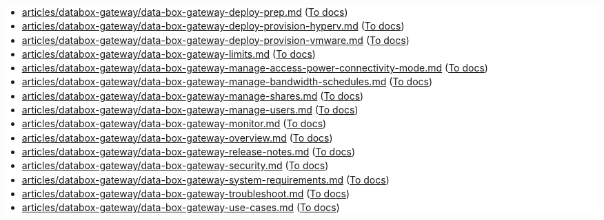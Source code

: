 - [articles/databox-gateway/data-box-gateway-deploy-prep.md](https://github.com/MicrosoftDocs/azure-docs/compare/35c90fa..4c89d9e#diff-07b026e88e1b6addfb214ede30c0eac07dc6dd65145d501817262a9f4f06febe) ([To docs](https://docs.microsoft.com/en-us/azure/databox-gateway/data-box-gateway-deploy-prep?WT.mc_id=AZ-MVP-5003408))
- [articles/databox-gateway/data-box-gateway-deploy-provision-hyperv.md](https://github.com/MicrosoftDocs/azure-docs/compare/35c90fa..4c89d9e#diff-fa2aed96d6e81a8c18040d3dfc36128bf23be30a452dd57d4d144a89c1f8f7d5) ([To docs](https://docs.microsoft.com/en-us/azure/databox-gateway/data-box-gateway-deploy-provision-hyperv?WT.mc_id=AZ-MVP-5003408))
- [articles/databox-gateway/data-box-gateway-deploy-provision-vmware.md](https://github.com/MicrosoftDocs/azure-docs/compare/35c90fa..4c89d9e#diff-c7aea2b56e10589e16e7edfc0c6ae44e7890a636ecd185e51b7bb554f4e14e3c) ([To docs](https://docs.microsoft.com/en-us/azure/databox-gateway/data-box-gateway-deploy-provision-vmware?WT.mc_id=AZ-MVP-5003408))
- [articles/databox-gateway/data-box-gateway-limits.md](https://github.com/MicrosoftDocs/azure-docs/compare/35c90fa..4c89d9e#diff-6e1b8bde31a79633641f5450783082de8803b3a17c5c70c49187bbd328a59709) ([To docs](https://docs.microsoft.com/en-us/azure/databox-gateway/data-box-gateway-limits?WT.mc_id=AZ-MVP-5003408))
- [articles/databox-gateway/data-box-gateway-manage-access-power-connectivity-mode.md](https://github.com/MicrosoftDocs/azure-docs/compare/35c90fa..4c89d9e#diff-f98f6232d66f0ae2d71c955ca7f1019f463c403821d95b3501b519c6ef6ec46d) ([To docs](https://docs.microsoft.com/en-us/azure/databox-gateway/data-box-gateway-manage-access-power-connectivity-mode?WT.mc_id=AZ-MVP-5003408))
- [articles/databox-gateway/data-box-gateway-manage-bandwidth-schedules.md](https://github.com/MicrosoftDocs/azure-docs/compare/35c90fa..4c89d9e#diff-e68ce756c4ae0044fc5984a00fafd334927fcd3aebe7af288b684f779993737e) ([To docs](https://docs.microsoft.com/en-us/azure/databox-gateway/data-box-gateway-manage-bandwidth-schedules?WT.mc_id=AZ-MVP-5003408))
- [articles/databox-gateway/data-box-gateway-manage-shares.md](https://github.com/MicrosoftDocs/azure-docs/compare/35c90fa..4c89d9e#diff-0661ed9f849579b031f67c9d71b608d42fcf0c927147131bfce0450a4cb04152) ([To docs](https://docs.microsoft.com/en-us/azure/databox-gateway/data-box-gateway-manage-shares?WT.mc_id=AZ-MVP-5003408))
- [articles/databox-gateway/data-box-gateway-manage-users.md](https://github.com/MicrosoftDocs/azure-docs/compare/35c90fa..4c89d9e#diff-57987314e09a33e22d9b2935d92fcf9f9c19ec539fb7778845875234c6cf2927) ([To docs](https://docs.microsoft.com/en-us/azure/databox-gateway/data-box-gateway-manage-users?WT.mc_id=AZ-MVP-5003408))
- [articles/databox-gateway/data-box-gateway-monitor.md](https://github.com/MicrosoftDocs/azure-docs/compare/35c90fa..4c89d9e#diff-4ec17596a1e95568bbaf7877056f97a9f8de6904da9731e86544cdfab282ee82) ([To docs](https://docs.microsoft.com/en-us/azure/databox-gateway/data-box-gateway-monitor?WT.mc_id=AZ-MVP-5003408))
- [articles/databox-gateway/data-box-gateway-overview.md](https://github.com/MicrosoftDocs/azure-docs/compare/35c90fa..4c89d9e#diff-43adf3143900a657541f9237a83796e98c3601c1939afb641a739caa49315fc4) ([To docs](https://docs.microsoft.com/en-us/azure/databox-gateway/data-box-gateway-overview?WT.mc_id=AZ-MVP-5003408))
- [articles/databox-gateway/data-box-gateway-release-notes.md](https://github.com/MicrosoftDocs/azure-docs/compare/35c90fa..4c89d9e#diff-f2ccc89ff6822613a4de4ef35034d2bf4ba9da4417ba02b338b93a5fd2311215) ([To docs](https://docs.microsoft.com/en-us/azure/databox-gateway/data-box-gateway-release-notes?WT.mc_id=AZ-MVP-5003408))
- [articles/databox-gateway/data-box-gateway-security.md](https://github.com/MicrosoftDocs/azure-docs/compare/35c90fa..4c89d9e#diff-e7d4221bb42f38fc9bf14cde264fe23c59bd064f879f6f8422535179141cca7d) ([To docs](https://docs.microsoft.com/en-us/azure/databox-gateway/data-box-gateway-security?WT.mc_id=AZ-MVP-5003408))
- [articles/databox-gateway/data-box-gateway-system-requirements.md](https://github.com/MicrosoftDocs/azure-docs/compare/35c90fa..4c89d9e#diff-5ca3e5eff4f1f609ac5e211eea4fecb91d9e6c34e615971f3eff2d199f81c8d4) ([To docs](https://docs.microsoft.com/en-us/azure/databox-gateway/data-box-gateway-system-requirements?WT.mc_id=AZ-MVP-5003408))
- [articles/databox-gateway/data-box-gateway-troubleshoot.md](https://github.com/MicrosoftDocs/azure-docs/compare/35c90fa..4c89d9e#diff-64ec1cfbd3c4dc769d4840f538c8146893059d4976eba60139f8aa3043a86eb6) ([To docs](https://docs.microsoft.com/en-us/azure/databox-gateway/data-box-gateway-troubleshoot?WT.mc_id=AZ-MVP-5003408))
- [articles/databox-gateway/data-box-gateway-use-cases.md](https://github.com/MicrosoftDocs/azure-docs/compare/35c90fa..4c89d9e#diff-df20383a7907481aeeaf6cc68a656f34ce8e9daa3a3cac83d3546c9f0dea8d9e) ([To docs](https://docs.microsoft.com/en-us/azure/databox-gateway/data-box-gateway-use-cases?WT.mc_id=AZ-MVP-5003408))
    